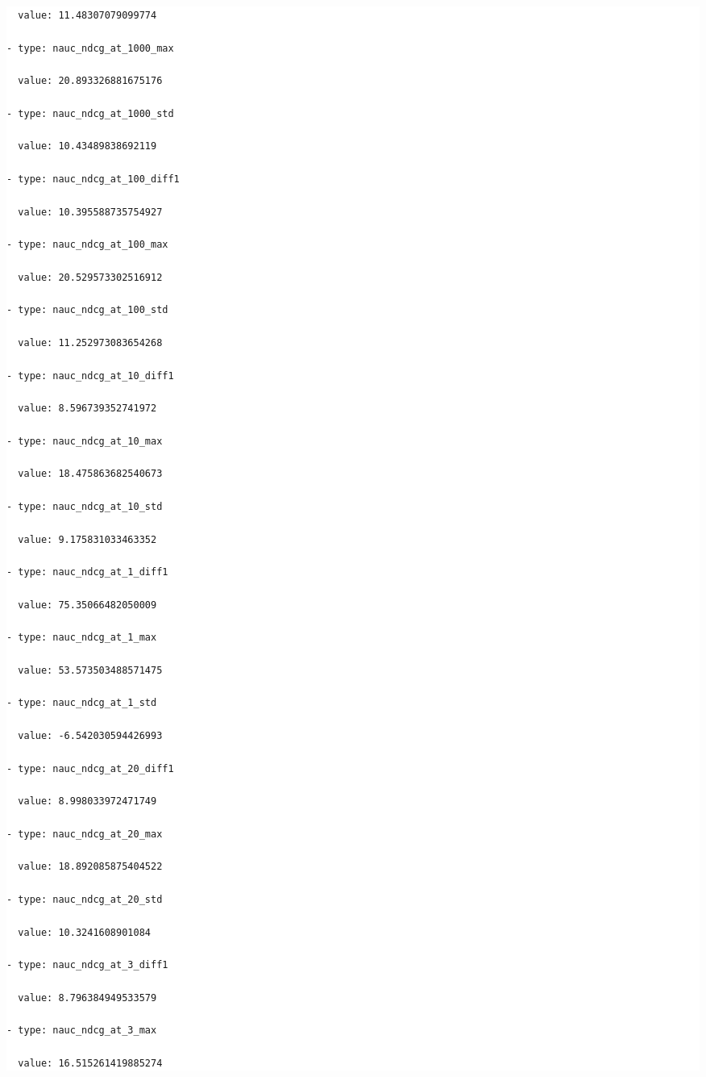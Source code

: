       value: 11.48307079099774

    - type: nauc_ndcg_at_1000_max

      value: 20.893326881675176

    - type: nauc_ndcg_at_1000_std

      value: 10.43489838692119

    - type: nauc_ndcg_at_100_diff1

      value: 10.395588735754927

    - type: nauc_ndcg_at_100_max

      value: 20.529573302516912

    - type: nauc_ndcg_at_100_std

      value: 11.252973083654268

    - type: nauc_ndcg_at_10_diff1

      value: 8.596739352741972

    - type: nauc_ndcg_at_10_max

      value: 18.475863682540673

    - type: nauc_ndcg_at_10_std

      value: 9.175831033463352

    - type: nauc_ndcg_at_1_diff1

      value: 75.35066482050009

    - type: nauc_ndcg_at_1_max

      value: 53.573503488571475

    - type: nauc_ndcg_at_1_std

      value: -6.542030594426993

    - type: nauc_ndcg_at_20_diff1

      value: 8.998033972471749

    - type: nauc_ndcg_at_20_max

      value: 18.892085875404522

    - type: nauc_ndcg_at_20_std

      value: 10.3241608901084

    - type: nauc_ndcg_at_3_diff1

      value: 8.796384949533579

    - type: nauc_ndcg_at_3_max

      value: 16.515261419885274
